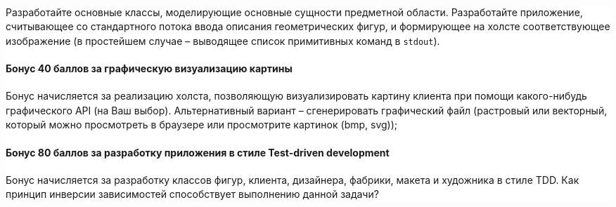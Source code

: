 Разработайте основные классы, моделирующие основные сущности предметной области. Разработайте приложение, считывающее со стандартного потока ввода описания геометрических фигур, и формирующее на холсте соответствующее изображение (в простейшем случае – выводящее список примитивных команд в `stdout`).

#### Бонус 40 баллов за графическую визуализацию картины

Бонус начисляется за реализацию холста, позволяющую визуализировать картину клиента при помощи какого-нибудь графического API (на Ваш выбор). Альтернативный вариант – сгенерировать графический файл (растровый или векторный, который можно просмотреть в браузере или просмотрите картинок (bmp, svg));

#### Бонус 80 баллов за разработку приложения в стиле Test-driven development

Бонус начисляется за разработку классов фигур, клиента, дизайнера, фабрики, макета и художника в стиле TDD. Как принцип инверсии зависимостей способствует выполнению данной задачи?
